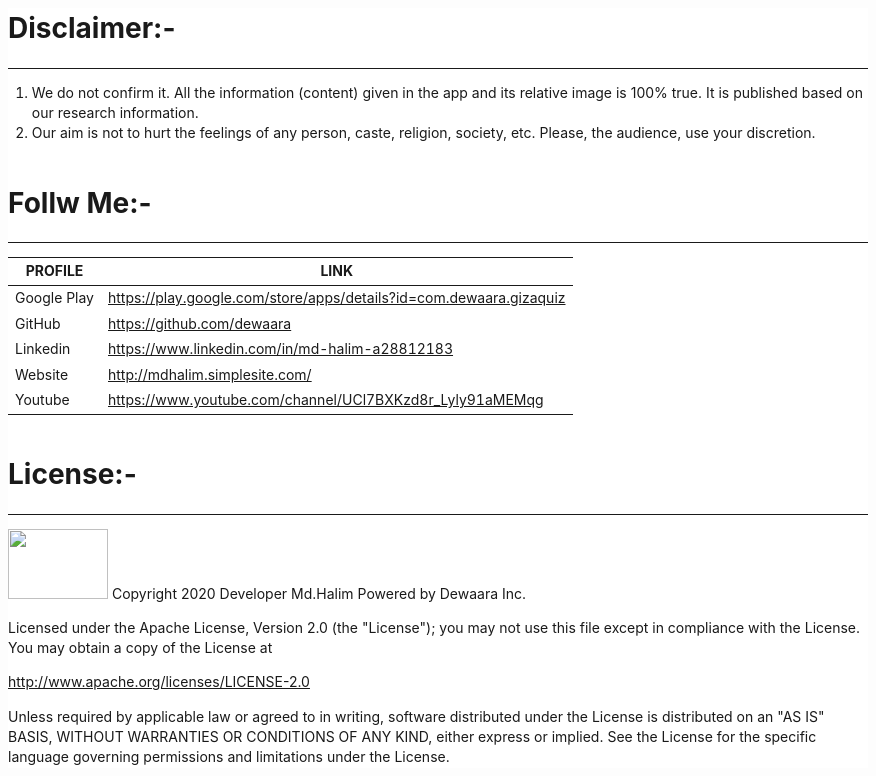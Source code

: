 
# Disclaimer:-
--------------
1. We do not confirm it. All the information (content) given in the app and its relative image is 100% true. It is published based on our research information.
2. Our aim is not to hurt the feelings of any person, caste, religion, society, etc. Please, the audience, use your discretion.


# Follw Me:-
----------

| PROFILE | LINK |
| ------ | ------ |
| Google Play | https://play.google.com/store/apps/details?id=com.dewaara.gizaquiz |
| GitHub | https://github.com/dewaara |
| Linkedin | https://www.linkedin.com/in/md-halim-a28812183 |
| Website | http://mdhalim.simplesite.com/ |
| Youtube | https://www.youtube.com/channel/UCl7BXKzd8r_Lyly91aMEMqg |

# License:-
---------
<img src="https://firebasestorage.googleapis.com/v0/b/seven-29b38.appspot.com/o/Quiz%202019%2FPicsArt_01-23-12.41.47.png?alt=media&token=83b3dd63-bd20-4a2a-babb-8e3ff674af11" width="100" height="70" />
Copyright 2020 Developer Md.Halim Powered by Dewaara Inc.

Licensed under the Apache License, Version 2.0 (the "License");
you may not use this file except in compliance with the License.
You may obtain a copy of the License at

   http://www.apache.org/licenses/LICENSE-2.0

Unless required by applicable law or agreed to in writing, software
distributed under the License is distributed on an "AS IS" BASIS,
WITHOUT WARRANTIES OR CONDITIONS OF ANY KIND, either express or implied.
See the License for the specific language governing permissions and
limitations under the License.

